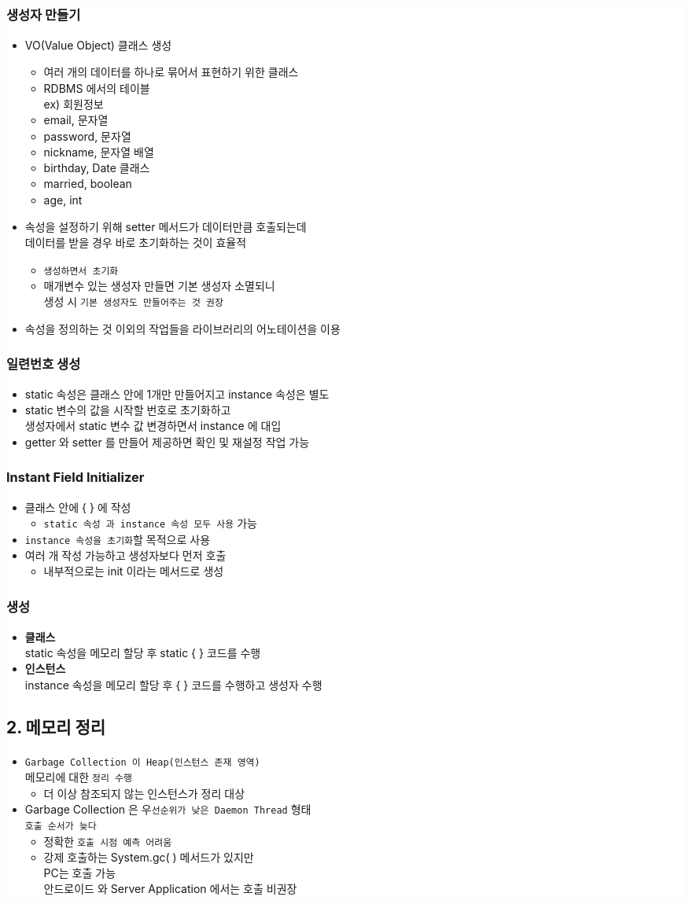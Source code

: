### 생성자 만들기

- VO(Value Object) 클래스 생성

  - 여러 개의 데이터를 하나로 묶어서 표현하기 위한 클래스
  - RDBMS 에서의 테이블  
    ex) 회원정보
  - email, 문자열
  - password, 문자열
  - nickname, 문자열 배열
  - birthday, Date 클래스
  - married, boolean
  - age, int

- 속성을 설정하기 위해 setter 메서드가 데이터만큼 호출되는데  
  데이터를 받을 경우 바로 초기화하는 것이 효율적
  - `생성하면서 초기화`
  - 매개변수 있는 생성자 만들면 기본 생성자 소멸되니  
    생성 시 `기본 생성자도 만들어주는 것 권장`
- 속성을 정의하는 것 이외의 작업들을 라이브러리의 어노테이션을 이용

### 일련번호 생성

- static 속성은 클래스 안에 1개만 만들어지고 instance 속성은 별도
- static 변수의 값을 시작할 번호로 초기화하고  
  생성자에서 static 변수 값 변경하면서 instance 에 대입
- getter 와 setter 를 만들어 제공하면 확인 및 재설정 작업 가능

### Instant Field Initializer

- 클래스 안에 { } 에 작성
  - `static 속성 과 instance 속성 모두 사용` 가능
- `instance 속성을 초기화`할 목적으로 사용
- 여러 개 작성 가능하고 생성자보다 먼저 호출
  - 내부적으로는 init 이라는 메서드로 생성

### 생성

- **클래스**  
  static 속성을 메모리 할당 후 static { } 코드를 수행
- **인스턴스**  
  instance 속성을 메모리 할당 후 { } 코드를 수행하고 생성자 수행

## 2. 메모리 정리

- `Garbage Collection 이 Heap(인스턴스 존재 영역)`  
  메모리에 대한 `정리 수행`
  - 더 이상 참조되지 않는 인스턴스가 정리 대상
- Garbage Collection 은 우`선순위가 낮은 Daemon Thread` 형태  
  `호출 순서가 늦다`
  - 정확한 `호출 시점 예측 어려움`
  - 강제 호출하는 System.gc( ) 메서드가 있지만  
    PC는 호출 가능  
    안드로이드 와 Server Application 에서는 호출 비권장
